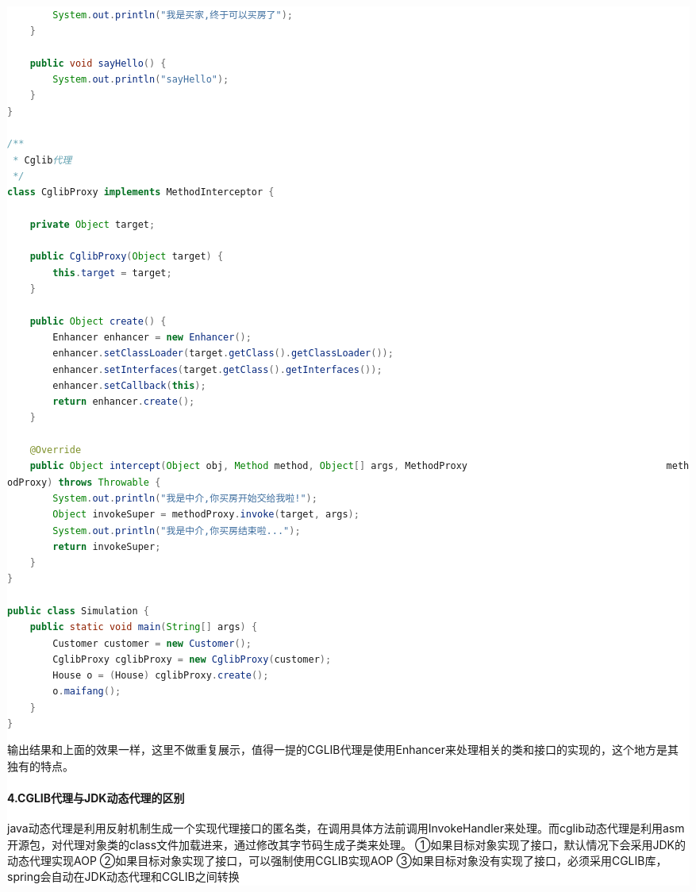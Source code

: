 ```java
        System.out.println("我是买家,终于可以买房了");
    }

    public void sayHello() {
        System.out.println("sayHello");
    }
}

/**
 * Cglib代理
 */
class CglibProxy implements MethodInterceptor {

    private Object target;

    public CglibProxy(Object target) {
        this.target = target;
    }

    public Object create() {
        Enhancer enhancer = new Enhancer();
        enhancer.setClassLoader(target.getClass().getClassLoader());
        enhancer.setInterfaces(target.getClass().getInterfaces());
        enhancer.setCallback(this);
        return enhancer.create();
    }

    @Override
    public Object intercept(Object obj, Method method, Object[] args, MethodProxy 									methodProxy) throws Throwable {
        System.out.println("我是中介,你买房开始交给我啦!");
        Object invokeSuper = methodProxy.invoke(target, args);
        System.out.println("我是中介,你买房结束啦...");
        return invokeSuper;
    }
}

public class Simulation {
    public static void main(String[] args) {
        Customer customer = new Customer();
        CglibProxy cglibProxy = new CglibProxy(customer);
        House o = (House) cglibProxy.create();
        o.maifang();
    }
}
```

 输出结果和上面的效果一样，这里不做重复展示，值得一提的CGLIB代理是使用Enhancer来处理相关的类和接口的实现的，这个地方是其独有的特点。

#### 4.CGLIB代理与JDK动态代理的区别

 java动态代理是利用反射机制生成一个实现代理接口的匿名类，在调用具体方法前调用InvokeHandler来处理。而cglib动态代理是利用asm开源包，对代理对象类的class文件加载进来，通过修改其字节码生成子类来处理。
①如果目标对象实现了接口，默认情况下会采用JDK的动态代理实现AOP
②如果目标对象实现了接口，可以强制使用CGLIB实现AOP
③如果目标对象没有实现了接口，必须采用CGLIB库，spring会自动在JDK动态代理和CGLIB之间转换
